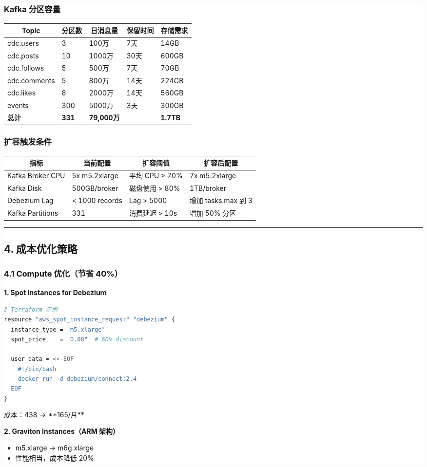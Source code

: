 ### Kafka 分区容量

| Topic | 分区数 | 日消息量 | 保留时间 | 存储需求 |
|-------|-------|---------|---------|---------|
| cdc.users | 3 | 100万 | 7天 | 14GB |
| cdc.posts | 10 | 1000万 | 30天 | 600GB |
| cdc.follows | 5 | 500万 | 7天 | 70GB |
| cdc.comments | 5 | 800万 | 14天 | 224GB |
| cdc.likes | 8 | 2000万 | 14天 | 560GB |
| events | 300 | 5000万 | 3天 | 300GB |
| **总计** | **331** | **79,000万** | | **1.7TB** |

### 扩容触发条件

| 指标 | 当前配置 | 扩容阈值 | 扩容后配置 |
|------|---------|---------|-----------|
| Kafka Broker CPU | 5x m5.2xlarge | 平均 CPU > 70% | 7x m5.2xlarge |
| Kafka Disk | 500GB/broker | 磁盘使用 > 80% | 1TB/broker |
| Debezium Lag | < 1000 records | Lag > 5000 | 增加 tasks.max 到 3 |
| Kafka Partitions | 331 | 消费延迟 > 10s | 增加 50% 分区 |

---

## 4. 成本优化策略

### 4.1 Compute 优化（节省 40%）

**1. Spot Instances for Debezium**
```bash
# Terraform 示例
resource "aws_spot_instance_request" "debezium" {
  instance_type = "m5.xlarge"
  spot_price    = "0.08"  # 60% discount

  user_data = <<-EOF
    #!/bin/bash
    docker run -d debezium/connect:2.4
  EOF
}
```

成本：$438 → **$165/月**

**2. Graviton Instances（ARM 架构）**
- m5.xlarge → m6g.xlarge
- 性能相当，成本降低 20%
